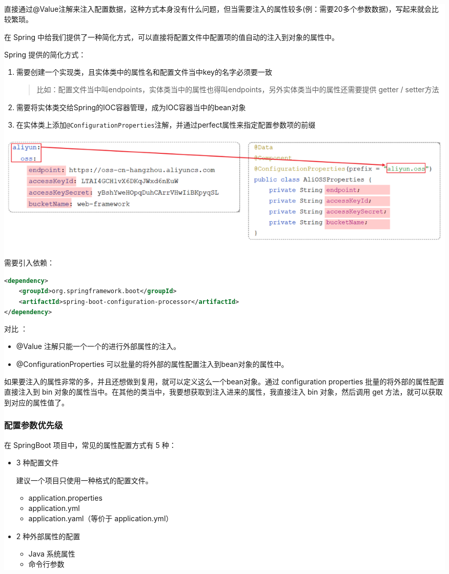 直接通过@Value注解来注入配置数据，这种方式本身没有什么问题，但当需要注入的属性较多(例：需要20多个参数数据)，写起来就会比较繁琐。

在 Spring 中给我们提供了一种简化方式，可以直接将配置文件中配置项的值自动的注入到对象的属性中。

Spring 提供的简化方式：

1. 需要创建一个实现类，且实体类中的属性名和配置文件当中key的名字必须要一致

	> 比如：配置文件当中叫endpoints，实体类当中的属性也得叫endpoints，另外实体类当中的属性还需要提供 getter / setter方法

2. 需要将实体类交给Spring的IOC容器管理，成为IOC容器当中的bean对象

3. 在实体类上添加`@ConfigurationProperties`注解，并通过perfect属性来指定配置参数项的前缀

![image-20231011100541064](images/常见功能/image-20231011100541064.png)

需要引入依赖：

```xml
<dependency>
    <groupId>org.springframework.boot</groupId>
    <artifactId>spring-boot-configuration-processor</artifactId>
</dependency>
```

对比 ：

- @Value 注解只能一个一个的进行外部属性的注入。

- @ConfigurationProperties 可以批量的将外部的属性配置注入到bean对象的属性中。

如果要注入的属性非常的多，并且还想做到复用，就可以定义这么一个bean对象。通过 configuration properties 批量的将外部的属性配置直接注入到 bin 对象的属性当中。在其他的类当中，我要想获取到注入进来的属性，我直接注入 bin 对象，然后调用 get 方法，就可以获取到对应的属性值了。

### 配置参数优先级

在 SpringBoot 项目中，常见的属性配置方式有 5 种：

- 3 种配置文件

	建议一个项目只使用一种格式的配置文件。

	- application.properties
	- application.yml
	- application.yaml（等价于 application.yml）

- 2 种外部属性的配置
  - Java 系统属性
  - 命令行参数
